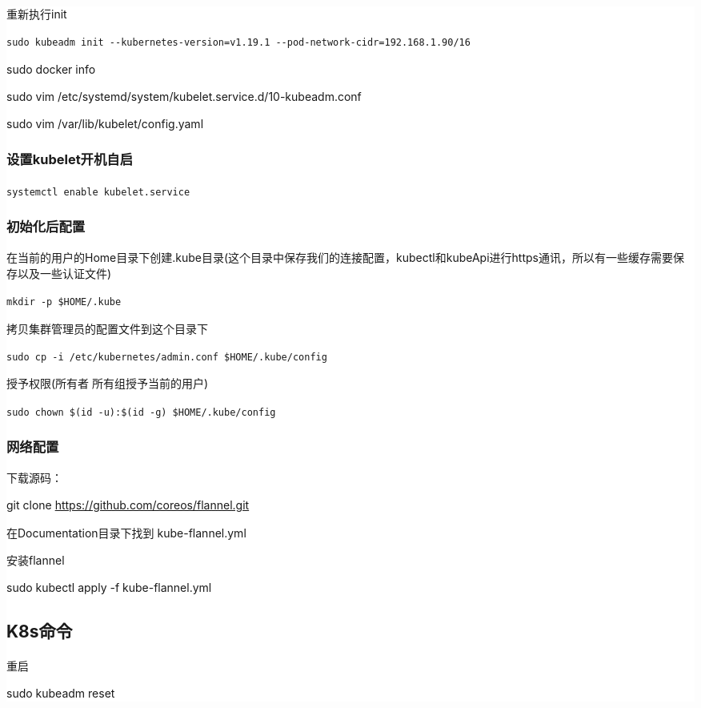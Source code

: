 重新执行init

```shell
sudo kubeadm init --kubernetes-version=v1.19.1 --pod-network-cidr=192.168.1.90/16
```



sudo docker info

sudo vim /etc/systemd/system/kubelet.service.d/10-kubeadm.conf

sudo vim /var/lib/kubelet/config.yaml



### 设置kubelet开机自启

```shell
systemctl enable kubelet.service
```

### 初始化后配置

在当前的用户的Home目录下创建.kube目录(这个目录中保存我们的连接配置，kubectl和kubeApi进行https通讯，所以有一些缓存需要保存以及一些认证文件)

```
mkdir -p $HOME/.kube
```

拷贝集群管理员的配置文件到这个目录下

```
sudo cp -i /etc/kubernetes/admin.conf $HOME/.kube/config
```

授予权限(所有者 所有组授予当前的用户)

```
sudo chown $(id -u):$(id -g) $HOME/.kube/config
```



### 网络配置

下载源码：

git clone https://github.com/coreos/flannel.git

在Documentation目录下找到 kube-flannel.yml

安装flannel  

sudo kubectl apply -f kube-flannel.yml



## K8s命令

重启 

sudo kubeadm reset
